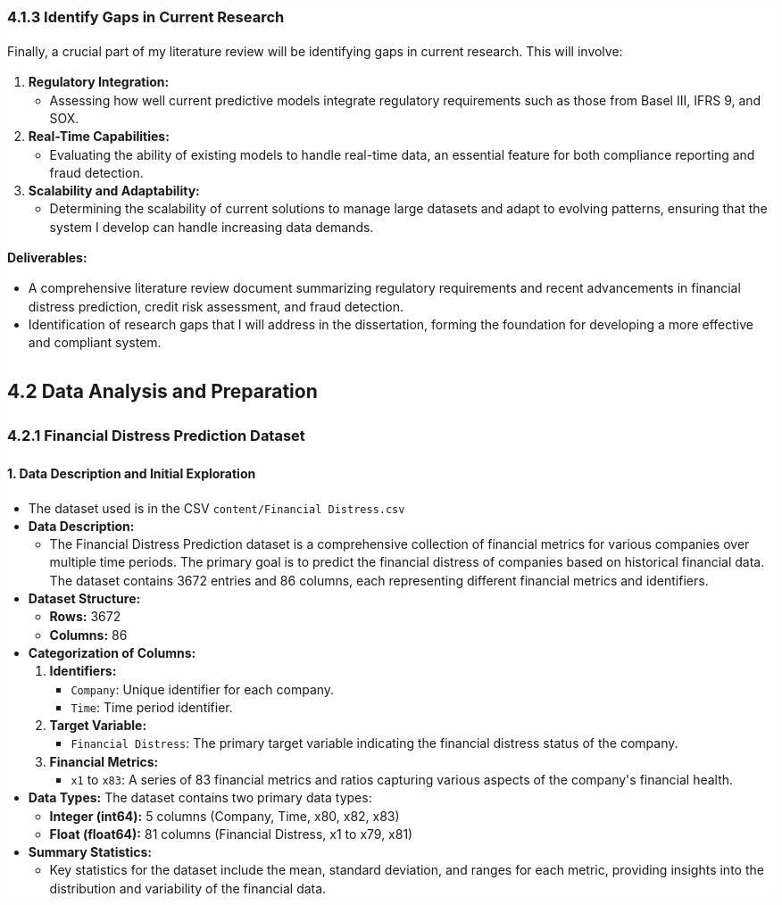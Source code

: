 
### **4.1.3 Identify Gaps in Current Research**

Finally, a crucial part of my literature review will be identifying gaps in current research. This will involve:

1. **Regulatory Integration:**  
   - Assessing how well current predictive models integrate regulatory requirements such as those from Basel III, IFRS 9, and SOX.
2. **Real-Time Capabilities:**  
   - Evaluating the ability of existing models to handle real-time data, an essential feature for both compliance reporting and fraud detection.
3. **Scalability and Adaptability:**  
   - Determining the scalability of current solutions to manage large datasets and adapt to evolving patterns, ensuring that the system I develop can handle increasing data demands.

**Deliverables:**
- A comprehensive literature review document summarizing regulatory requirements and recent advancements in financial distress prediction, credit risk assessment, and fraud detection.
- Identification of research gaps that I will address in the dissertation, forming the foundation for developing a more effective and compliant system.
  
## 4.2 Data Analysis and Preparation
### 4.2.1 Financial Distress Prediction Dataset
#### 1. Data Description and Initial Exploration
   - The dataset used is in the CSV `content/Financial Distress.csv`     
   - **Data Description:**
     - The Financial Distress Prediction dataset is a comprehensive collection of financial metrics for various companies over multiple time periods. The primary goal is to predict the financial distress of companies based on historical financial data. The dataset contains 3672 entries and 86 columns, each representing different financial metrics and identifiers.
   - **Dataset Structure:**
     - **Rows:** 3672
     - **Columns:** 86
- **Categorization of Columns:**
     1. **Identifiers:**
        - `Company`: Unique identifier for each company.
        - `Time`: Time period identifier.
     2. **Target Variable:**
        - `Financial Distress`: The primary target variable indicating the financial distress status of the company.
     3. **Financial Metrics:**
        - `x1` to `x83`: A series of 83 financial metrics and ratios capturing various aspects of the company's financial health.
- **Data Types:**
   The dataset contains two primary data types:
   - **Integer (int64):** 5 columns (Company, Time, x80, x82, x83)
   - **Float (float64):** 81 columns (Financial Distress, x1 to x79, x81)
- **Summary Statistics:**
  - Key statistics for the dataset include the mean, standard deviation, and ranges for each metric, providing insights into the distribution and variability of the financial data.
